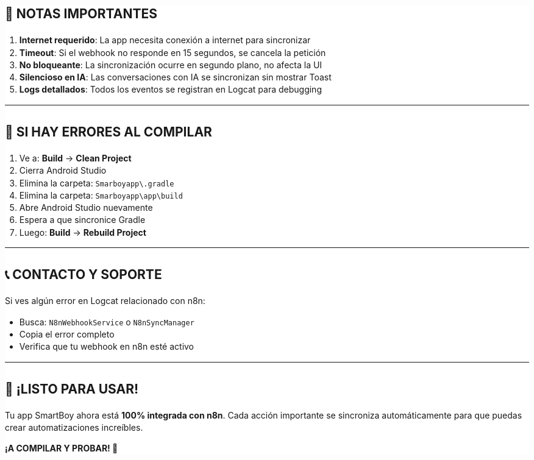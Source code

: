 
## 📝 NOTAS IMPORTANTES

1. **Internet requerido**: La app necesita conexión a internet para sincronizar
2. **Timeout**: Si el webhook no responde en 15 segundos, se cancela la petición
3. **No bloqueante**: La sincronización ocurre en segundo plano, no afecta la UI
4. **Silencioso en IA**: Las conversaciones con IA se sincronizan sin mostrar Toast
5. **Logs detallados**: Todos los eventos se registran en Logcat para debugging

---

## 🚨 SI HAY ERRORES AL COMPILAR

1. Ve a: **Build** → **Clean Project**
2. Cierra Android Studio
3. Elimina la carpeta: `Smarboyapp\.gradle`
4. Elimina la carpeta: `Smarboyapp\app\build`
5. Abre Android Studio nuevamente
6. Espera a que sincronice Gradle
7. Luego: **Build** → **Rebuild Project**

---

## 📞 CONTACTO Y SOPORTE

Si ves algún error en Logcat relacionado con n8n:
- Busca: `N8nWebhookService` o `N8nSyncManager`
- Copia el error completo
- Verifica que tu webhook en n8n esté activo

---

## 🎉 ¡LISTO PARA USAR!

Tu app SmartBoy ahora está **100% integrada con n8n**. Cada acción importante se sincroniza automáticamente para que puedas crear automatizaciones increíbles.

**¡A COMPILAR Y PROBAR! 🚀**

